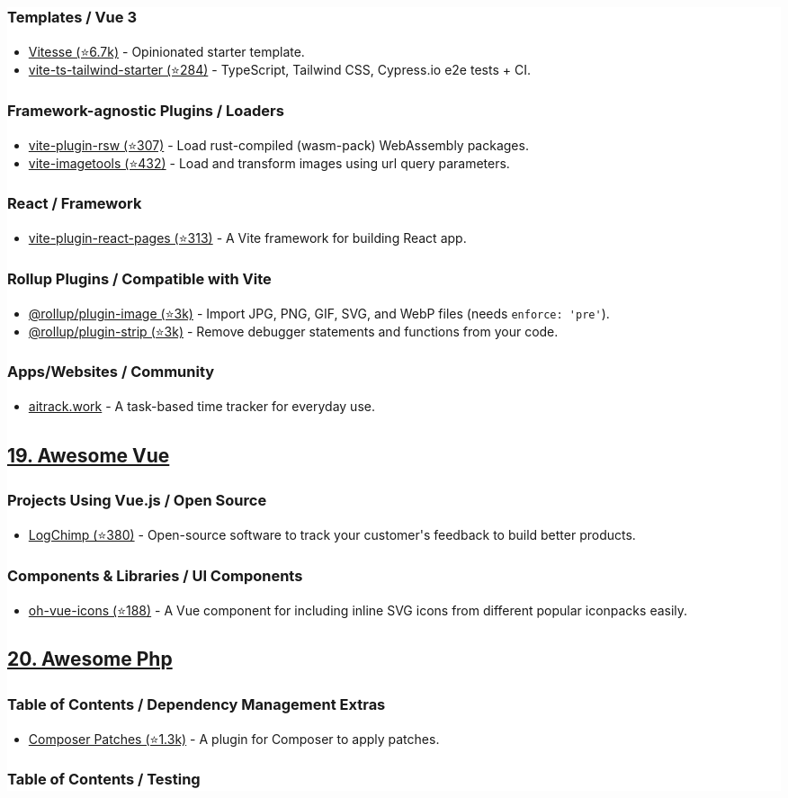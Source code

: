 ### Templates / Vue 3

*   [Vitesse (⭐6.7k)](https://github.com/antfu/vitesse) - Opinionated starter template.
*   [vite-ts-tailwind-starter (⭐284)](https://github.com/Uninen/vite-ts-tailwind-starter) - TypeScript, Tailwind CSS, Cypress.io e2e tests + CI.

### Framework-agnostic Plugins / Loaders

*   [vite-plugin-rsw (⭐307)](https://github.com/lencx/vite-plugin-rsw) - Load rust-compiled (wasm-pack) WebAssembly packages.
*   [vite-imagetools (⭐432)](https://github.com/JonasKruckenberg/vite-imagetools) - Load and transform images using url query parameters.

### React / Framework

*   [vite-plugin-react-pages (⭐313)](https://github.com/vitejs/vite-plugin-react-pages) - A Vite framework for building React app.

### Rollup Plugins / Compatible with Vite

*   [@rollup/plugin-image (⭐3k)](https://github.com/rollup/plugins/blob/master/packages/image) - Import JPG, PNG, GIF, SVG, and WebP files (needs `enforce: 'pre'`).
*   [@rollup/plugin-strip (⭐3k)](https://github.com/rollup/plugins/tree/master/packages/strip) - Remove debugger statements and functions from your code.

### Apps/Websites / Community

*   [aitrack.work](https://aitrack.work) - A task-based time tracker for everyday use.

## [19. Awesome Vue](/content/vuejs/awesome-vue/week/README.md)

### Projects Using Vue.js / Open Source

*   [LogChimp (⭐380)](https://github.com/logchimp/logchimp) - Open-source software to track your customer's feedback to build better products.

### Components & Libraries / UI Components

*   [oh-vue-icons (⭐188)](https://github.com/Renovamen/oh-vue-icons) - A Vue component for including inline SVG icons from different popular iconpacks easily.

## [20. Awesome Php](/content/ziadoz/awesome-php/week/README.md)

### Table of Contents / Dependency Management Extras

*   [Composer Patches (⭐1.3k)](https://github.com/cweagans/composer-patches) - A plugin for Composer to apply patches.

### Table of Contents / Testing
